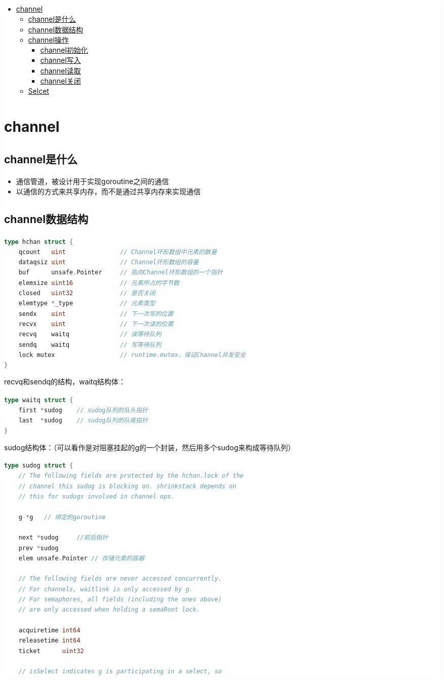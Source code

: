 
* [channel](#channel)
  * [channel是什么](#channel是什么)
  * [channel数据结构](#channel数据结构)
  * [channel操作](#channel操作)
    * [channel初始化](#channel初始化)
    * [channel写入](#channel写入)
    * [channel读取](#channel读取)
    * [channel关闭](#channel关闭)
  * [Selcet](#selcet)

# channel
## channel是什么
- 通信管道，被设计用于实现goroutine之间的通信
- 以通信的方式来共享内存，而不是通过共享内存来实现通信

## channel数据结构
```go
type hchan struct {
	qcount   uint               // Channel环形数组中元素的数量 
	dataqsiz uint               // Channel环形数组的容量
	buf      unsafe.Pointer     // 指向Channel环形数组的一个指针
	elemsize uint16             // 元素所占的字节数
	closed   uint32             // 是否关闭
	elemtype *_type             // 元素类型
	sendx    uint               // 下一次写的位置
	recvx    uint               // 下一次读的位置
	recvq    waitq              // 读等待队列
	sendq    waitq              // 写等待队列
	lock mutex                  // runtime.mutex，保证Channel并发安全
}
```
recvq和sendq的结构，waitq结构体：
```go
type waitq struct {
	first *sudog    // sudog队列的队头指针
	last  *sudog    // sudog队列的队尾指针
}
```
sudog结构体：（可以看作是对阻塞挂起的g的一个封装，然后用多个sudog来构成等待队列）
```go
type sudog struct {
	// The following fields are protected by the hchan.lock of the
	// channel this sudog is blocking on. shrinkstack depends on
	// this for sudogs involved in channel ops.

	g *g   // 绑定的goroutine

	next *sudog     //前后指针
	prev *sudog
	elem unsafe.Pointer // 存储元素的容器

	// The following fields are never accessed concurrently.
	// For channels, waitlink is only accessed by g.
	// For semaphores, all fields (including the ones above)
	// are only accessed when holding a semaRoot lock.

	acquiretime int64
	releasetime int64
	ticket      uint32

	// isSelect indicates g is participating in a select, so
```